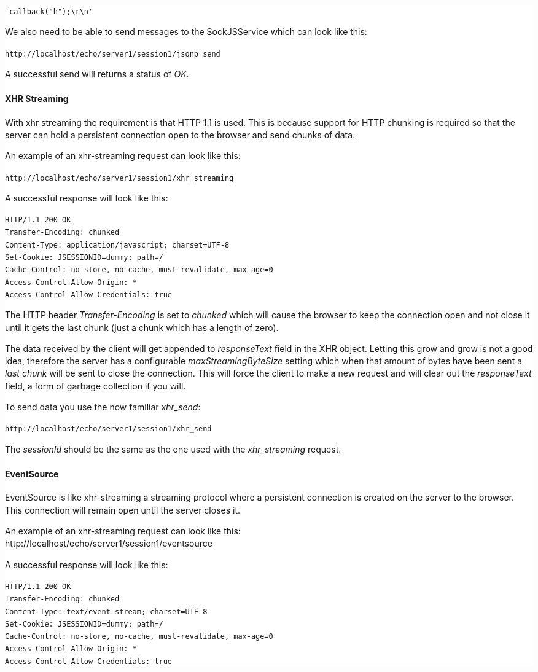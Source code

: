     'callback("h");\r\n'

We also need to be able to send messages to the SockJSService which can look like this:

    http://localhost/echo/server1/session1/jsonp_send
    
A successful send will returns a status of _OK_.

#### XHR Streaming
With xhr streaming the requirement is that HTTP 1.1 is used. This is because support for HTTP chunking is required so 
that the server can hold a persistent connection open to the browser and send chunks of data. 

An example of an xhr-streaming request can look like this:  

    http://localhost/echo/server1/session1/xhr_streaming
    
A successful response will look like this:

    HTTP/1.1 200 OK
    Transfer-Encoding: chunked
    Content-Type: application/javascript; charset=UTF-8
    Set-Cookie: JSESSIONID=dummy; path=/
    Cache-Control: no-store, no-cache, must-revalidate, max-age=0
    Access-Control-Allow-Origin: *
    Access-Control-Allow-Credentials: true
    
The HTTP header _Transfer-Encoding_ is set to _chunked_ which will cause the browser to keep the connection open and 
not close it until it gets the last chunk (just a chunk which has a length of zero).  

The data received by the client will get appended to _responseText_ field in the XHR object. Letting this grow and grow 
is not a good idea, therefore the server has a configurable _maxStreamingByteSize_ setting which when that amount of 
bytes have been sent a _last chunk_ will be sent to close the connection. This will force the client to make a new 
request and will clear out the _responseText_ field, a form of garbage collection if you will.

To send data you use the now familiar _xhr_send_:

    http://localhost/echo/server1/session1/xhr_send
    
The _sessionId_ should be the same as the one used with the _xhr_streaming_ request.

#### EventSource
EventSource is like xhr-streaming a streaming protocol where a persistent connection is created on the server to the 
browser. This connection will remain open until the server closes it. 

An example of an xhr-streaming request can look like this:  
    http://localhost/echo/server1/session1/eventsource

A successful response will look like this:

    HTTP/1.1 200 OK
    Transfer-Encoding: chunked
    Content-Type: text/event-stream; charset=UTF-8
    Set-Cookie: JSESSIONID=dummy; path=/
    Cache-Control: no-store, no-cache, must-revalidate, max-age=0
    Access-Control-Allow-Origin: *
    Access-Control-Allow-Credentials: true
    